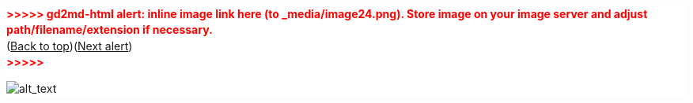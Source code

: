 <p id="gdcalert24" ><span style="color: red; font-weight: bold">>>>>>  gd2md-html alert: inline image link here (to _media/image24.png). Store image on your image server and adjust path/filename/extension if necessary. </span><br>(<a href="#">Back to top</a>)(<a href="#gdcalert25">Next alert</a>)<br><span style="color: red; font-weight: bold">>>>>> </span></p>

![alt_text](_media/image24.png "image_tooltip")
